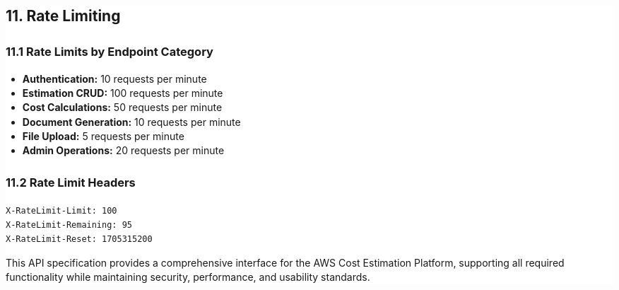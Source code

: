 ## 11. Rate Limiting

### 11.1 Rate Limits by Endpoint Category
- **Authentication:** 10 requests per minute
- **Estimation CRUD:** 100 requests per minute
- **Cost Calculations:** 50 requests per minute
- **Document Generation:** 10 requests per minute
- **File Upload:** 5 requests per minute
- **Admin Operations:** 20 requests per minute

### 11.2 Rate Limit Headers
```http
X-RateLimit-Limit: 100
X-RateLimit-Remaining: 95
X-RateLimit-Reset: 1705315200
```

This API specification provides a comprehensive interface for the AWS Cost Estimation Platform, supporting all required functionality while maintaining security, performance, and usability standards.